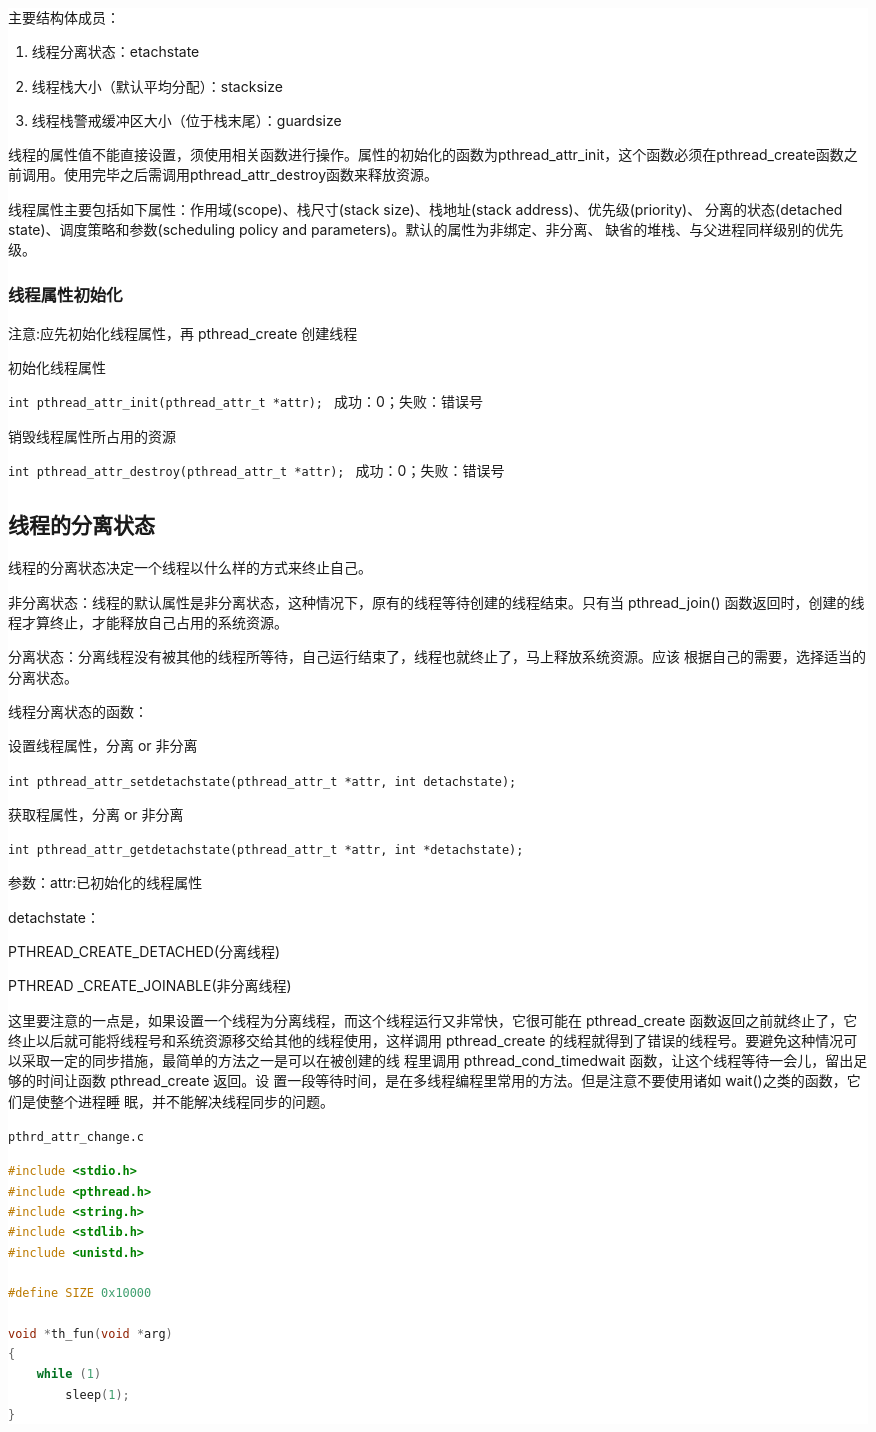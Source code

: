 
主要结构体成员：

  1. 线程分离状态：etachstate

  2. 线程栈大小（默认平均分配）：stacksize

  3. 线程栈警戒缓冲区大小（位于栈末尾）：guardsize

线程的属性值不能直接设置，须使用相关函数进行操作。属性的初始化的函数为pthread_attr_init，这个函数必须在pthread_create函数之前调用。使用完毕之后需调用pthread_attr_destroy函数来释放资源。

线程属性主要包括如下属性：作用域(scope)、栈尺寸(stack size)、栈地址(stack address)、优先级(priority)、 分离的状态(detached state)、调度策略和参数(scheduling policy and parameters)。默认的属性为非绑定、非分离、 缺省的堆栈、与父进程同样级别的优先级。

### 线程属性初始化

注意:应先初始化线程属性，再 pthread_create 创建线程 

初始化线程属性

`int pthread_attr_init(pthread_attr_t *attr); ` 成功：0；失败：错误号 

销毁线程属性所占用的资源

`int pthread_attr_destroy(pthread_attr_t *attr); ` 成功：0；失败：错误号

## 线程的分离状态

线程的分离状态决定一个线程以什么样的方式来终止自己。

非分离状态：线程的默认属性是非分离状态，这种情况下，原有的线程等待创建的线程结束。只有当 pthread_join() 函数返回时，创建的线程才算终止，才能释放自己占用的系统资源。

分离状态：分离线程没有被其他的线程所等待，自己运行结束了，线程也就终止了，马上释放系统资源。应该 根据自己的需要，选择适当的分离状态。

线程分离状态的函数：

设置线程属性，分离 or 非分离

`int pthread_attr_setdetachstate(pthread_attr_t *attr, int detachstate); `

获取程属性，分离 or 非分离

`int pthread_attr_getdetachstate(pthread_attr_t *attr, int *detachstate); `

参数：attr:已初始化的线程属性

detachstate：

PTHREAD_CREATE_DETACHED(分离线程) 

PTHREAD _CREATE_JOINABLE(非分离线程)

这里要注意的一点是，如果设置一个线程为分离线程，而这个线程运行又非常快，它很可能在 pthread_create 函数返回之前就终止了，它终止以后就可能将线程号和系统资源移交给其他的线程使用，这样调用 pthread_create 的线程就得到了错误的线程号。要避免这种情况可以采取一定的同步措施，最简单的方法之一是可以在被创建的线 程里调用 pthread_cond_timedwait 函数，让这个线程等待一会儿，留出足够的时间让函数 pthread_create 返回。设 置一段等待时间，是在多线程编程里常用的方法。但是注意不要使用诸如 wait()之类的函数，它们是使整个进程睡 眠，并不能解决线程同步的问题。

`pthrd_attr_change.c`

```c
#include <stdio.h>
#include <pthread.h>
#include <string.h>
#include <stdlib.h>
#include <unistd.h>

#define SIZE 0x10000

void *th_fun(void *arg)
{
	while (1) 
		sleep(1);
}

```
